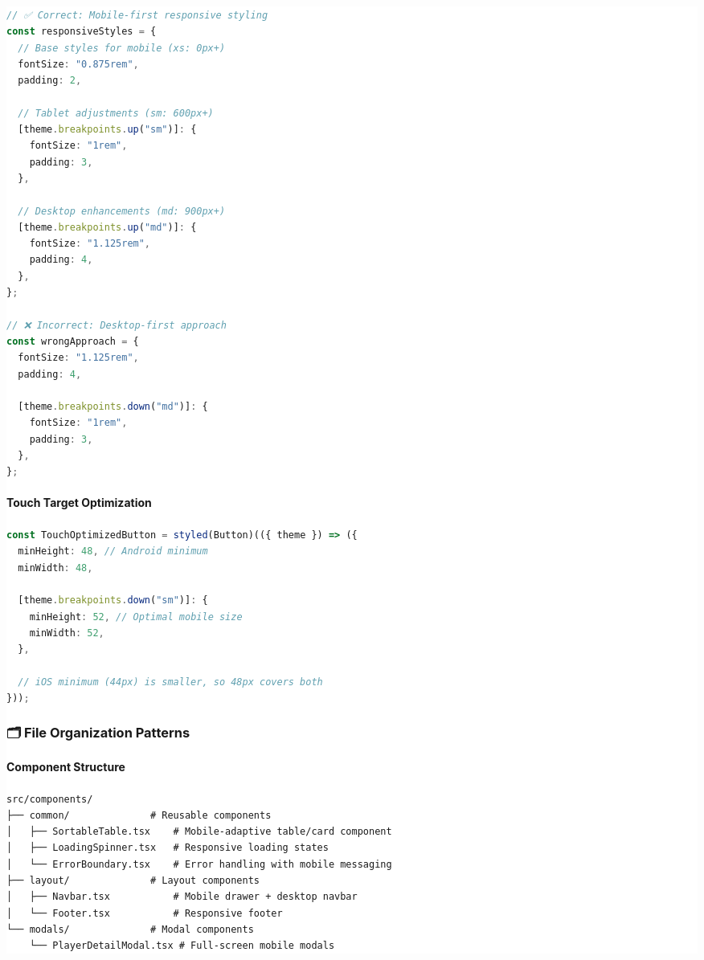 ```typescript
// ✅ Correct: Mobile-first responsive styling
const responsiveStyles = {
  // Base styles for mobile (xs: 0px+)
  fontSize: "0.875rem",
  padding: 2,

  // Tablet adjustments (sm: 600px+)
  [theme.breakpoints.up("sm")]: {
    fontSize: "1rem",
    padding: 3,
  },

  // Desktop enhancements (md: 900px+)
  [theme.breakpoints.up("md")]: {
    fontSize: "1.125rem",
    padding: 4,
  },
};

// ❌ Incorrect: Desktop-first approach
const wrongApproach = {
  fontSize: "1.125rem",
  padding: 4,

  [theme.breakpoints.down("md")]: {
    fontSize: "1rem",
    padding: 3,
  },
};
```

#### **Touch Target Optimization**

```typescript
const TouchOptimizedButton = styled(Button)(({ theme }) => ({
  minHeight: 48, // Android minimum
  minWidth: 48,

  [theme.breakpoints.down("sm")]: {
    minHeight: 52, // Optimal mobile size
    minWidth: 52,
  },

  // iOS minimum (44px) is smaller, so 48px covers both
}));
```

### 🗂 **File Organization Patterns**

#### **Component Structure**

```
src/components/
├── common/              # Reusable components
│   ├── SortableTable.tsx    # Mobile-adaptive table/card component
│   ├── LoadingSpinner.tsx   # Responsive loading states
│   └── ErrorBoundary.tsx    # Error handling with mobile messaging
├── layout/              # Layout components
│   ├── Navbar.tsx           # Mobile drawer + desktop navbar
│   └── Footer.tsx           # Responsive footer
└── modals/              # Modal components
    └── PlayerDetailModal.tsx # Full-screen mobile modals
```
